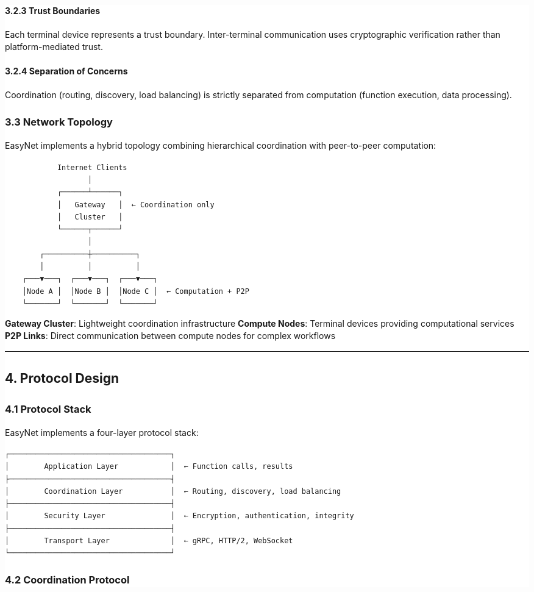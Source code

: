 #### 3.2.3 Trust Boundaries
Each terminal device represents a trust boundary. Inter-terminal communication uses cryptographic verification rather than platform-mediated trust.

#### 3.2.4 Separation of Concerns
Coordination (routing, discovery, load balancing) is strictly separated from computation (function execution, data processing).

### 3.3 Network Topology

EasyNet implements a hybrid topology combining hierarchical coordination with peer-to-peer computation:

```
            Internet Clients
                   │
            ┌──────┴──────┐
            │   Gateway   │  ← Coordination only
            │   Cluster   │
            └──────┬──────┘
                   │
        ┌──────────┼──────────┐
        │          │          │
    ┌───▼───┐  ┌───▼───┐  ┌───▼───┐
    │Node A │  │Node B │  │Node C │  ← Computation + P2P
    └───────┘  └───────┘  └───────┘
```

**Gateway Cluster**: Lightweight coordination infrastructure
**Compute Nodes**: Terminal devices providing computational services
**P2P Links**: Direct communication between compute nodes for complex workflows

---

## 4. Protocol Design

### 4.1 Protocol Stack

EasyNet implements a four-layer protocol stack:

```
┌─────────────────────────────────────┐
│        Application Layer            │  ← Function calls, results
├─────────────────────────────────────┤
│        Coordination Layer           │  ← Routing, discovery, load balancing
├─────────────────────────────────────┤
│        Security Layer               │  ← Encryption, authentication, integrity
├─────────────────────────────────────┤
│        Transport Layer              │  ← gRPC, HTTP/2, WebSocket
└─────────────────────────────────────┘
```

### 4.2 Coordination Protocol
